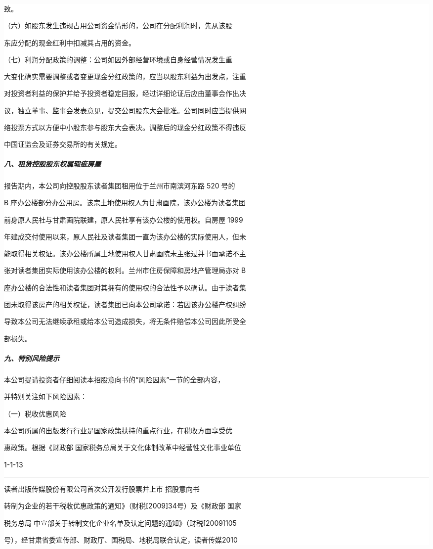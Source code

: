 致。

（六）如股东发生违规占用公司资金情形的，公司在分配利润时，先从该股

东应分配的现金红利中扣减其占用的资金。

（七）利润分配政策的调整：公司如因外部经营环境或自身经营情况发生重

大变化确实需要调整或者变更现金分红政策的，应当以股东利益为出发点，注重

对投资者利益的保护并给予投资者稳定回报，经过详细论证后应由董事会作出决

议，独立董事、监事会发表意见，提交公司股东大会批准。公司同时应当提供网

络投票方式以方便中小股东参与股东大会表决。调整后的现金分红政策不得违反

中国证监会及证券交易所的有关规定。

##### 八、租赁控股股东权属瑕疵房屋

报告期内，本公司向控股股东读者集团租用位于兰州市南滨河东路 520 号的

B 座办公楼部分办公用房。该宗土地使用权人为甘肃画院，该办公楼为读者集团

前身原人民社与甘肃画院联建，原人民社享有该办公楼的使用权。自房屋 1999

年建成交付使用以来，原人民社及读者集团一直为该办公楼的实际使用人，但未

能取得相关权证。该办公楼所属土地使用权人甘肃画院未主张过并书面承诺不主

张对读者集团实际使用该办公楼的权利。兰州市住房保障和房地产管理局亦对 B

座办公楼的合法性和读者集团对其拥有的使用权的合法性予以确认。由于读者集

团未取得该房产的相关权证，读者集团已向本公司承诺：若因该办公楼产权纠纷

导致本公司无法继续承租或给本公司造成损失，将无条件赔偿本公司因此所受全

部损失。

##### 九、特别风险提示

本公司提请投资者仔细阅读本招股意向书的“风险因素”一节的全部内容，

并特别关注如下风险因素：

（一）税收优惠风险

本公司所属的出版发行行业是国家政策扶持的重点行业，在税收方面享受优

惠政策。根据《财政部 国家税务总局关于文化体制改革中经营性文化事业单位

1-1-13


-----

读者出版传媒股份有限公司首次公开发行股票并上市 招股意向书

转制为企业的若干税收优惠政策的通知》（财税[2009]34号）及《财政部 国家

税务总局 中宣部关于转制文化企业名单及认定问题的通知》（财税[2009]105

号），经甘肃省委宣传部、财政厅、国税局、地税局联合认定，读者传媒2010
